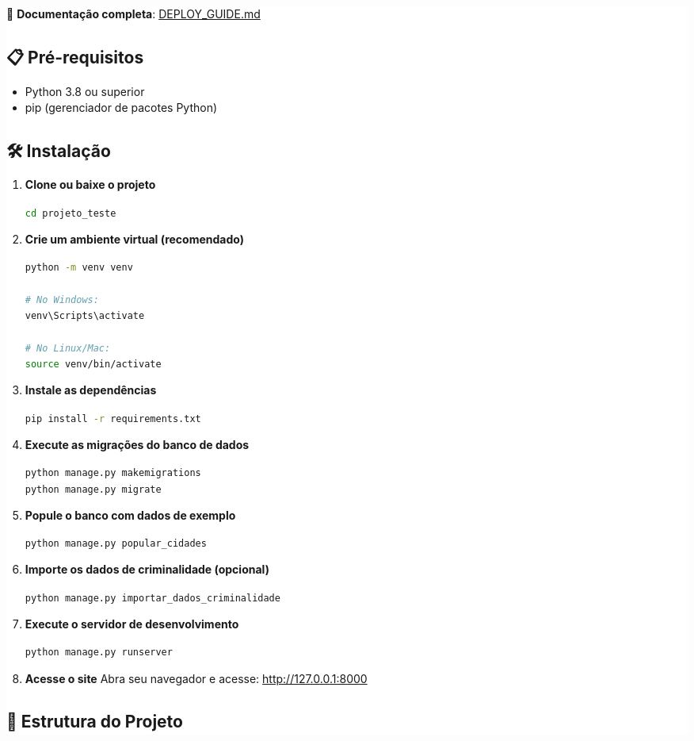 📖 **Documentação completa**: [DEPLOY_GUIDE.md](DEPLOY_GUIDE.md)

## 📋 Pré-requisitos

- Python 3.8 ou superior
- pip (gerenciador de pacotes Python)

## 🛠️ Instalação

1. **Clone ou baixe o projeto**
   ```bash
   cd projeto_teste
   ```

2. **Crie um ambiente virtual (recomendado)**
   ```bash
   python -m venv venv
   
   # No Windows:
   venv\Scripts\activate
   
   # No Linux/Mac:
   source venv/bin/activate
   ```

3. **Instale as dependências**
   ```bash
   pip install -r requirements.txt
   ```

4. **Execute as migrações do banco de dados**
   ```bash
   python manage.py makemigrations
   python manage.py migrate
   ```

5. **Popule o banco com dados de exemplo**
   ```bash
   python manage.py popular_cidades
   ```

6. **Importe os dados de criminalidade (opcional)**
   ```bash
   python manage.py importar_dados_criminalidade
   ```

7. **Execute o servidor de desenvolvimento**
   ```bash
   python manage.py runserver
   ```

8. **Acesse o site**
   Abra seu navegador e acesse: http://127.0.0.1:8000

## 📁 Estrutura do Projeto
